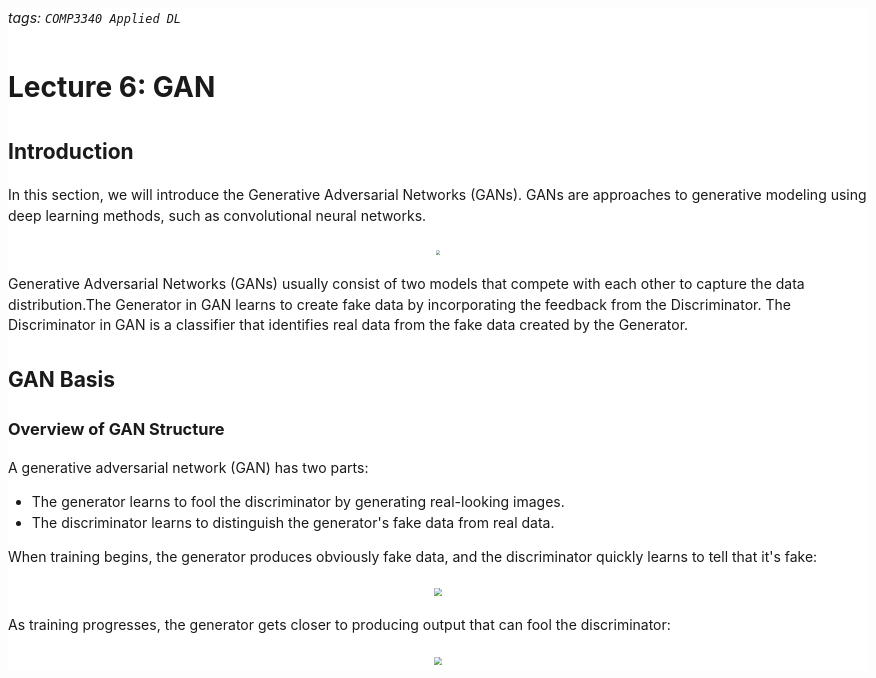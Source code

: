 ###### tags: `COMP3340 Applied DL`

# Lecture 6: GAN
## Introduction
In this section, we will introduce the Generative Adversarial Networks (GANs). GANs are approaches to generative modeling using deep learning methods, such as convolutional neural networks.
<div  align="center">  
<img src="https://github.com/geyuying/GAN_lecture/blob/main/definition.jpg?raw=true" style="zoom:30%">
</div>

Generative Adversarial Networks (GANs) usually consist of two models that compete with each other to capture the data distribution.The Generator in GAN learns to create fake data by incorporating the feedback from the Discriminator. The Discriminator in GAN is a classifier that identifies real data from the fake data created by the Generator.
<div style='display: none'> GANs adopt a clever way of training a generative model by framing the problem as a supervised learning problem with two sub-models.

<div  align="center">  
<img src="https://github.com/geyuying/GAN_lecture/blob/main/GAN.png?raw=true" style="zoom:60%">
</div>

The Generator model takes a fixed-length random vector as input and generates a sample in the domain. The Discriminator takes an image as input (real or generated) and predicts a binary class label of real (from image dataset) ‘1’, or fake (generated by generator) ‘0’. The Generator needs to learn how to create data in such a way that the Discriminator isn’t able to distinguish it as fake anymore. </div>

## GAN Basis
### Overview of GAN Structure
A generative adversarial network (GAN) has two parts:
- The generator learns to fool the discriminator by generating real-looking images.
- The discriminator learns to distinguish the generator's fake data from real data. 


When training begins, the generator produces obviously fake data, and the discriminator quickly learns to tell that it's fake:

<div  align="center">  
<img src="https://github.com/ChongjianGE/COMP3340_Applied_DL_Note/blob/main/init_stage.png?raw=true"/ style="zoom:50%">
</div>

As training progresses, the generator gets closer to producing output that can fool the discriminator:

<div  align="center">  
<img src="https://github.com/ChongjianGE/COMP3340_Applied_DL_Note/blob/main/middle.png?raw=true"/ style="zoom:50%">
</div>

